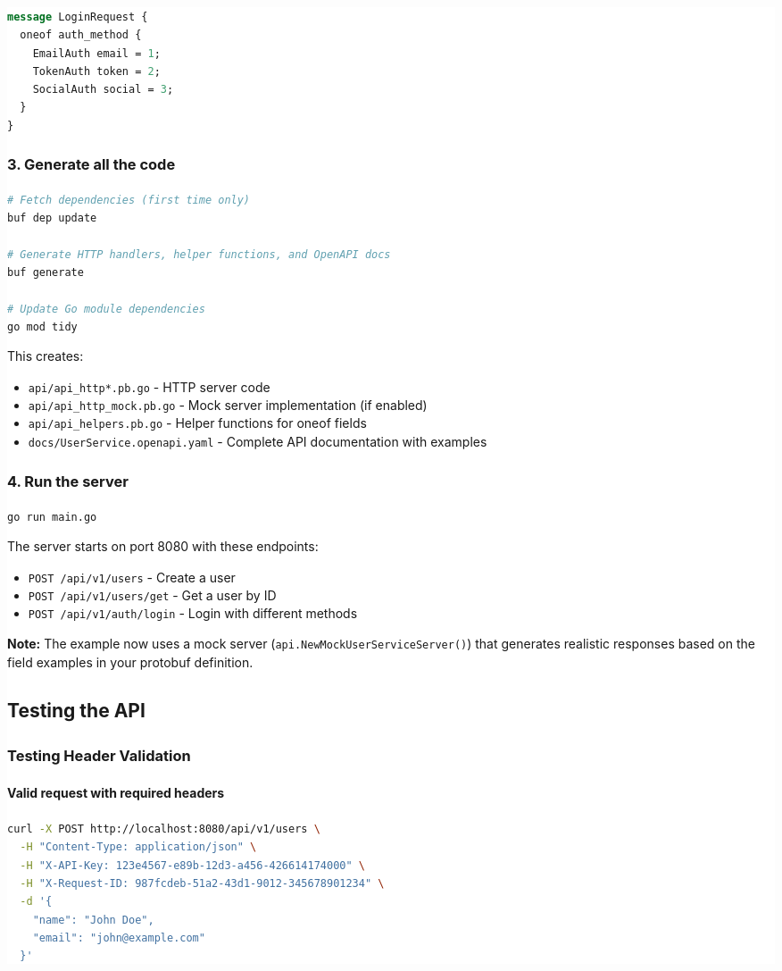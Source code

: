 ```protobuf
message LoginRequest {
  oneof auth_method {
    EmailAuth email = 1;
    TokenAuth token = 2;
    SocialAuth social = 3;
  }
}
```

### 3. Generate all the code

```bash
# Fetch dependencies (first time only)
buf dep update

# Generate HTTP handlers, helper functions, and OpenAPI docs
buf generate

# Update Go module dependencies
go mod tidy
```

This creates:
- `api/api_http*.pb.go` - HTTP server code
- `api/api_http_mock.pb.go` - Mock server implementation (if enabled)
- `api/api_helpers.pb.go` - Helper functions for oneof fields
- `docs/UserService.openapi.yaml` - Complete API documentation with examples

### 4. Run the server

```bash
go run main.go
```

The server starts on port 8080 with these endpoints:
- `POST /api/v1/users` - Create a user
- `POST /api/v1/users/get` - Get a user by ID  
- `POST /api/v1/auth/login` - Login with different methods

**Note:** The example now uses a mock server (`api.NewMockUserServiceServer()`) that generates realistic responses based on the field examples in your protobuf definition.

## Testing the API

### Testing Header Validation

#### Valid request with required headers
```bash
curl -X POST http://localhost:8080/api/v1/users \
  -H "Content-Type: application/json" \
  -H "X-API-Key: 123e4567-e89b-12d3-a456-426614174000" \
  -H "X-Request-ID: 987fcdeb-51a2-43d1-9012-345678901234" \
  -d '{
    "name": "John Doe",
    "email": "john@example.com"
  }'
```
